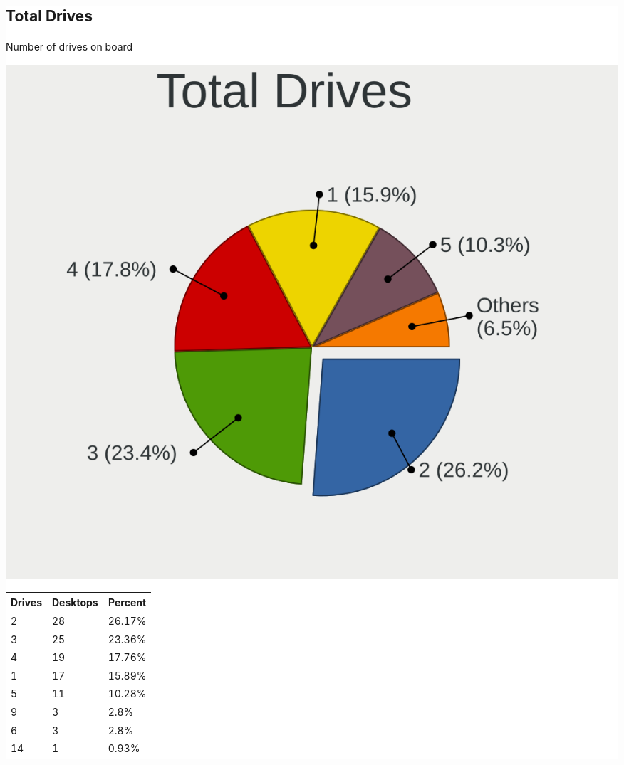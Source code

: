 Total Drives
------------

Number of drives on board

![Total Drives](./images/pie_chart/node_total_drives.svg)


| Drives | Desktops | Percent |
|--------|----------|---------|
| 2      | 28       | 26.17%  |
| 3      | 25       | 23.36%  |
| 4      | 19       | 17.76%  |
| 1      | 17       | 15.89%  |
| 5      | 11       | 10.28%  |
| 9      | 3        | 2.8%    |
| 6      | 3        | 2.8%    |
| 14     | 1        | 0.93%   |
